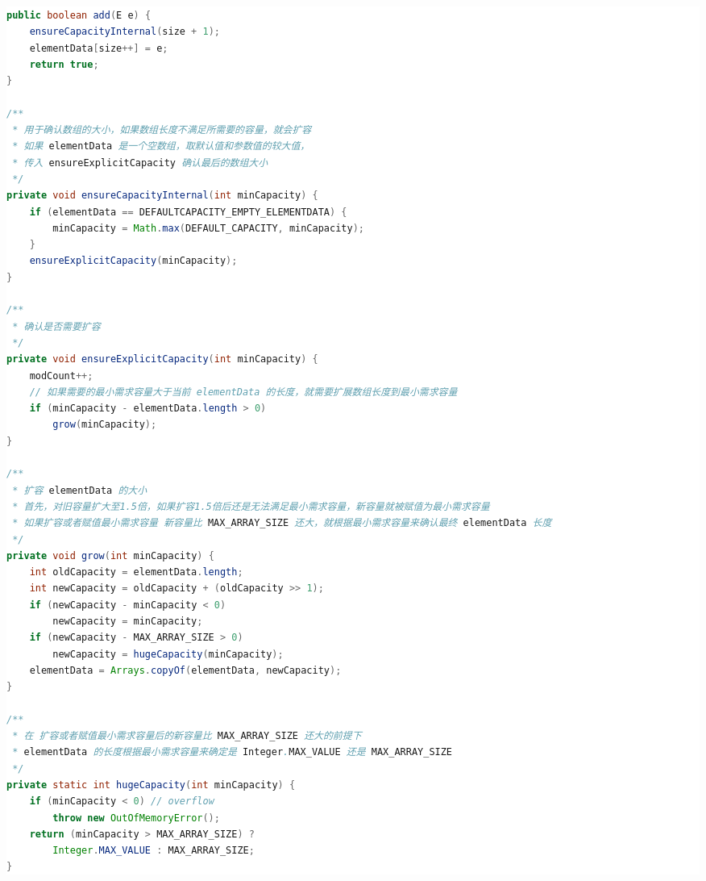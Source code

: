 ```java
public boolean add(E e) {
    ensureCapacityInternal(size + 1);
    elementData[size++] = e;
    return true;
}

/**
 * 用于确认数组的大小，如果数组长度不满足所需要的容量，就会扩容
 * 如果 elementData 是一个空数组，取默认值和参数值的较大值，
 * 传入 ensureExplicitCapacity 确认最后的数组大小
 */
private void ensureCapacityInternal(int minCapacity) {
    if (elementData == DEFAULTCAPACITY_EMPTY_ELEMENTDATA) {
        minCapacity = Math.max(DEFAULT_CAPACITY, minCapacity);
    }
    ensureExplicitCapacity(minCapacity);
}

/**
 * 确认是否需要扩容
 */
private void ensureExplicitCapacity(int minCapacity) {
    modCount++;
    // 如果需要的最小需求容量大于当前 elementData 的长度，就需要扩展数组长度到最小需求容量
    if (minCapacity - elementData.length > 0)
        grow(minCapacity);
}

/**
 * 扩容 elementData 的大小
 * 首先，对旧容量扩大至1.5倍，如果扩容1.5倍后还是无法满足最小需求容量，新容量就被赋值为最小需求容量
 * 如果扩容或者赋值最小需求容量 新容量比 MAX_ARRAY_SIZE 还大，就根据最小需求容量来确认最终 elementData 长度
 */
private void grow(int minCapacity) {
    int oldCapacity = elementData.length;
    int newCapacity = oldCapacity + (oldCapacity >> 1);
    if (newCapacity - minCapacity < 0)
        newCapacity = minCapacity;
    if (newCapacity - MAX_ARRAY_SIZE > 0)
        newCapacity = hugeCapacity(minCapacity);
    elementData = Arrays.copyOf(elementData, newCapacity);
}

/**
 * 在 扩容或者赋值最小需求容量后的新容量比 MAX_ARRAY_SIZE 还大的前提下
 * elementData 的长度根据最小需求容量来确定是 Integer.MAX_VALUE 还是 MAX_ARRAY_SIZE
 */
private static int hugeCapacity(int minCapacity) {
    if (minCapacity < 0) // overflow
        throw new OutOfMemoryError();
    return (minCapacity > MAX_ARRAY_SIZE) ?
        Integer.MAX_VALUE : MAX_ARRAY_SIZE;
}
```
